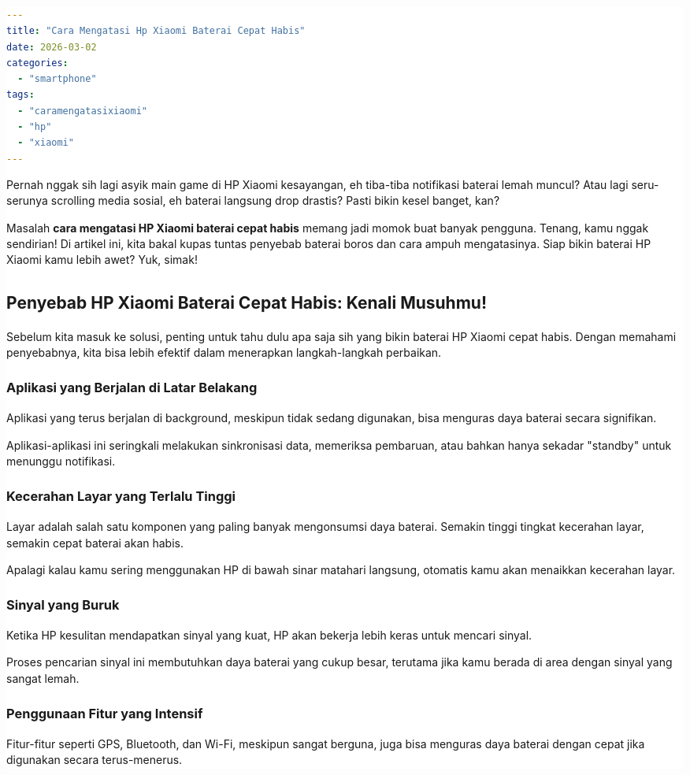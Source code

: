 ```yaml
---
title: "Cara Mengatasi Hp Xiaomi Baterai Cepat Habis"
date: 2026-03-02
categories: 
  - "smartphone"
tags: 
  - "caramengatasixiaomi"
  - "hp"
  - "xiaomi"
---
```


Pernah nggak sih lagi asyik main game di HP Xiaomi kesayangan, eh tiba-tiba notifikasi baterai lemah muncul? Atau lagi seru-serunya scrolling media sosial, eh baterai langsung drop drastis? Pasti bikin kesel banget, kan?

Masalah **cara mengatasi HP Xiaomi baterai cepat habis** memang jadi momok buat banyak pengguna. Tenang, kamu nggak sendirian! Di artikel ini, kita bakal kupas tuntas penyebab baterai boros dan cara ampuh mengatasinya. Siap bikin baterai HP Xiaomi kamu lebih awet? Yuk, simak!

## Penyebab HP Xiaomi Baterai Cepat Habis: Kenali Musuhmu!

Sebelum kita masuk ke solusi, penting untuk tahu dulu apa saja sih yang bikin baterai HP Xiaomi cepat habis. Dengan memahami penyebabnya, kita bisa lebih efektif dalam menerapkan langkah-langkah perbaikan.

### Aplikasi yang Berjalan di Latar Belakang

Aplikasi yang terus berjalan di background, meskipun tidak sedang digunakan, bisa menguras daya baterai secara signifikan.

Aplikasi-aplikasi ini seringkali melakukan sinkronisasi data, memeriksa pembaruan, atau bahkan hanya sekadar "standby" untuk menunggu notifikasi.

### Kecerahan Layar yang Terlalu Tinggi

Layar adalah salah satu komponen yang paling banyak mengonsumsi daya baterai. Semakin tinggi tingkat kecerahan layar, semakin cepat baterai akan habis.

Apalagi kalau kamu sering menggunakan HP di bawah sinar matahari langsung, otomatis kamu akan menaikkan kecerahan layar.

### Sinyal yang Buruk

Ketika HP kesulitan mendapatkan sinyal yang kuat, HP akan bekerja lebih keras untuk mencari sinyal.

Proses pencarian sinyal ini membutuhkan daya baterai yang cukup besar, terutama jika kamu berada di area dengan sinyal yang sangat lemah.

### Penggunaan Fitur yang Intensif

Fitur-fitur seperti GPS, Bluetooth, dan Wi-Fi, meskipun sangat berguna, juga bisa menguras daya baterai dengan cepat jika digunakan secara terus-menerus.
